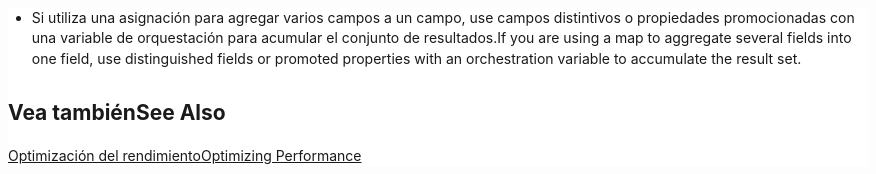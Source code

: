 -   <span data-ttu-id="39f81-270">Si utiliza una asignación para agregar varios campos a un campo, use campos distintivos o propiedades promocionadas con una variable de orquestación para acumular el conjunto de resultados.</span><span class="sxs-lookup"><span data-stu-id="39f81-270">If you are using a map to aggregate several fields into one field, use distinguished fields or promoted properties with an orchestration variable to accumulate the result set.</span></span>  
  
## <a name="see-also"></a><span data-ttu-id="39f81-271">Vea también</span><span class="sxs-lookup"><span data-stu-id="39f81-271">See Also</span></span>  
 [<span data-ttu-id="39f81-272">Optimización del rendimiento</span><span class="sxs-lookup"><span data-stu-id="39f81-272">Optimizing Performance</span></span>](../technical-guides/optimizing-performance.md)